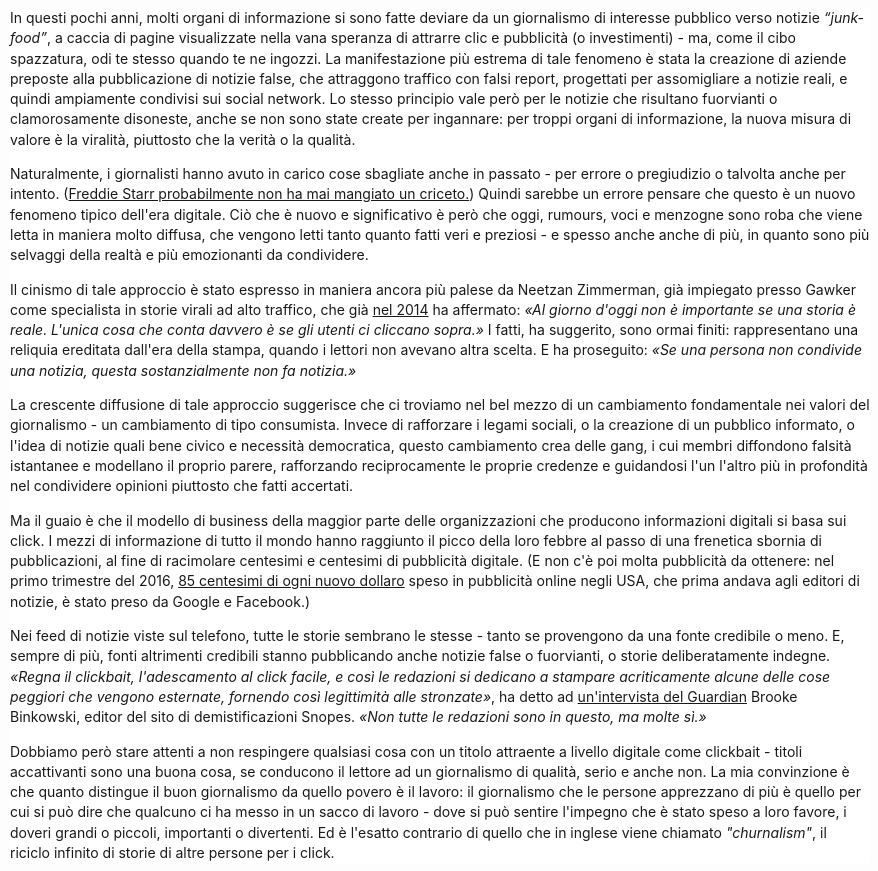 In questi pochi anni, molti organi di informazione si sono fatte deviare da un giornalismo di interesse pubblico verso notizie *“junk-food”*, a caccia di pagine visualizzate nella vana speranza di attrarre clic e pubblicità (o investimenti) - ma, come il cibo spazzatura, odi te stesso quando te ne ingozzi. La manifestazione più estrema di tale fenomeno è stata la creazione di aziende preposte alla pubblicazione di notizie false, che attraggono traffico con falsi report, progettati per assomigliare a notizie reali, e quindi ampiamente condivisi sui social network. Lo stesso principio vale però per le notizie che risultano fuorvianti o clamorosamente disoneste, anche se non sono state create per ingannare: per troppi organi di informazione, la nuova misura di valore è la viralità, piuttosto che la verità o la qualità.

Naturalmente, i giornalisti hanno avuto in carico cose sbagliate anche in passato - per errore o pregiudizio o talvolta anche per intento. ([Freddie Starr probabilmente non ha mai mangiato un criceto.](https://www.theguardian.com/uk/2001/jun/19/3)) Quindi sarebbe un errore pensare che questo è un nuovo fenomeno tipico dell'era digitale. Ciò che è nuovo e significativo è però che oggi, rumours, voci e menzogne sono roba che viene letta in maniera molto diffusa, che vengono letti tanto quanto fatti veri e preziosi - e spesso anche anche di più, in quanto sono più selvaggi della realtà e più emozionanti da condividere.

Il cinismo di tale approccio è stato espresso in maniera ancora più palese da Neetzan Zimmerman, già impiegato presso Gawker come specialista in storie virali ad alto traffico, che già [nel 2014](https://pando.com/2014/07/31/whisper-eic-its-not-important-if-a-storys-real-the-only-thing-that-really-matters-is-whether-people-click-on-it/) ha affermato: *«Al giorno d'oggi non è importante se una storia è reale. L'unica cosa che conta davvero è se gli utenti ci cliccano sopra.»* I fatti, ha suggerito, sono ormai finiti: rappresentano una reliquia ereditata dall'era della stampa, quando i lettori non avevano altra scelta. E ha proseguito: *«Se una persona non condivide una notizia, questa sostanzialmente non fa notizia.»*

La crescente diffusione di tale approccio suggerisce che ci troviamo nel bel mezzo di un cambiamento fondamentale nei valori del giornalismo - un cambiamento di tipo consumista. Invece di rafforzare i legami sociali, o la creazione di un pubblico informato, o l'idea di notizie quali bene civico e necessità democratica, questo cambiamento crea delle gang, i cui membri diffondono falsità istantanee e modellano il proprio parere, rafforzando reciprocamente le proprie credenze e guidandosi l'un l'altro più in profondità nel condividere opinioni piuttosto che fatti accertati.

Ma il guaio è che il modello di business della maggior parte delle organizzazioni che producono informazioni digitali si basa sui click. I mezzi di informazione di tutto il mondo hanno raggiunto il picco della loro febbre al passo di una frenetica sbornia di pubblicazioni, al fine di racimolare centesimi e centesimi di pubblicità digitale. (E non c'è poi molta pubblicità da ottenere: nel primo trimestre del 2016, [85 centesimi di ogni nuovo dollaro](http://www.niemanlab.org/2015/12/behind-closed-doors-the-new-social-media/) speso in pubblicità online negli USA, che prima andava agli editori di notizie, è stato preso da Google e Facebook.)

Nei feed di notizie viste sul telefono, tutte le storie sembrano le stesse - tanto se provengono da una fonte credibile o meno. E, sempre di più, fonti altrimenti credibili stanno pubblicando anche notizie false o fuorvianti, o storie deliberatamente indegne. *«Regna il clickbait, l'adescamento al click facile, e così le redazioni si dedicano a stampare acriticamente alcune delle cose peggiori che vengono esternate, fornendo così legittimità alle stronzate»*, ha detto ad [un'intervista del Guardian](https://www.theguardian.com/media/2016/apr/17/fake-news-stories-clicks-fact-checking) Brooke Binkowski, editor del sito di demistificazioni Snopes. *«Non tutte le redazioni sono in questo, ma molte sì.»*

Dobbiamo però stare attenti a non respingere qualsiasi cosa con un titolo attraente a livello digitale come clickbait - titoli accattivanti sono una buona cosa, se conducono il lettore ad un giornalismo di qualità, serio e anche non. La mia convinzione è che quanto distingue il buon giornalismo da quello povero è il lavoro: il giornalismo che le persone apprezzano di più è quello per cui si può dire che qualcuno ci ha messo in un sacco di lavoro - dove si può sentire l'impegno che è stato speso a loro favore, i doveri grandi o piccoli, importanti o divertenti. Ed è l'esatto contrario di quello che in inglese viene chiamato *"churnalism"*, il riciclo infinito di storie di altre persone per i click.

